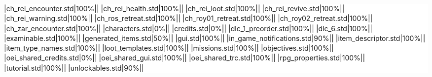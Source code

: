 |ch_rei_encounter.std|100%||
|ch_rei_health.std|100%||
|ch_rei_loot.std|100%||
|ch_rei_revive.std|100%||
|ch_rei_warning.std|100%||
|ch_ros_retreat.std|100%||
|ch_roy01_retreat.std|100%||
|ch_roy02_retreat.std|100%||
|ch_zar_encounter.std|100%||
|characters.std|0%||
|credits.std|0%||
|dlc_1_preorder.std|100%||
|dlc_6.std|100%||
|examinable.std|100%||
|generated_items.std|50%||
|gui.std|100%||
|in_game_notifications.std|90%||
|item_descriptor.std|100%||
|item_type_names.std|100%||
|loot_templates.std|100%||
|missions.std|100%||
|objectives.std|100%||
|oei_shared_credits.std|0%||
|oei_shared_gui.std|100%||
|oei_shared_trc.std|100%||
|rpg_properties.std|100%||
|tutorial.std|100%||
|unlockables.std|90%||